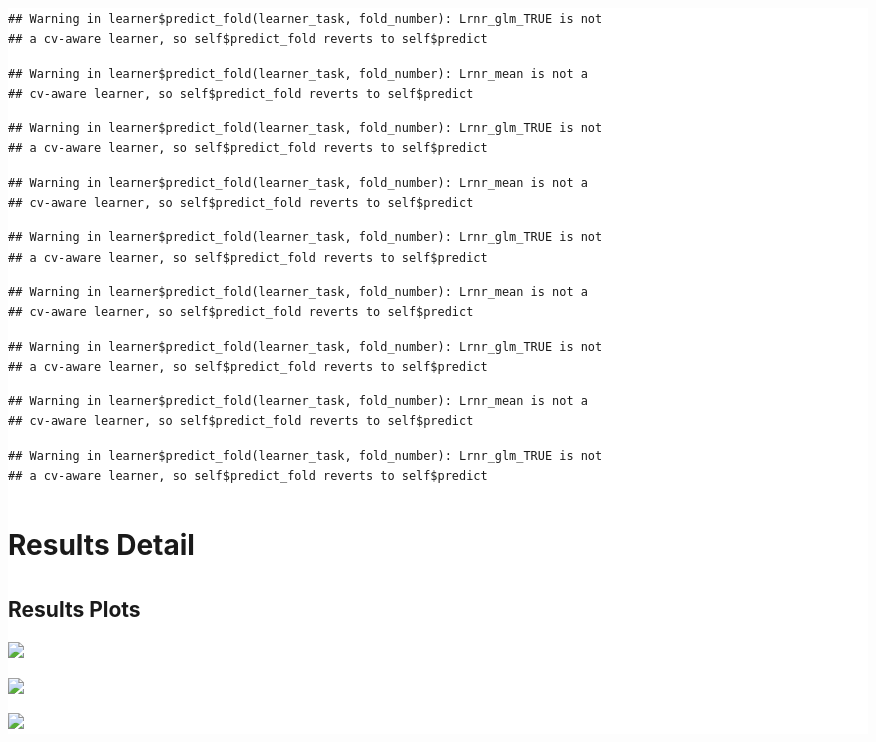 ```
## Warning in learner$predict_fold(learner_task, fold_number): Lrnr_glm_TRUE is not
## a cv-aware learner, so self$predict_fold reverts to self$predict
```

```
## Warning in learner$predict_fold(learner_task, fold_number): Lrnr_mean is not a
## cv-aware learner, so self$predict_fold reverts to self$predict
```

```
## Warning in learner$predict_fold(learner_task, fold_number): Lrnr_glm_TRUE is not
## a cv-aware learner, so self$predict_fold reverts to self$predict
```

```
## Warning in learner$predict_fold(learner_task, fold_number): Lrnr_mean is not a
## cv-aware learner, so self$predict_fold reverts to self$predict
```

```
## Warning in learner$predict_fold(learner_task, fold_number): Lrnr_glm_TRUE is not
## a cv-aware learner, so self$predict_fold reverts to self$predict
```

```
## Warning in learner$predict_fold(learner_task, fold_number): Lrnr_mean is not a
## cv-aware learner, so self$predict_fold reverts to self$predict
```

```
## Warning in learner$predict_fold(learner_task, fold_number): Lrnr_glm_TRUE is not
## a cv-aware learner, so self$predict_fold reverts to self$predict
```

```
## Warning in learner$predict_fold(learner_task, fold_number): Lrnr_mean is not a
## cv-aware learner, so self$predict_fold reverts to self$predict
```

```
## Warning in learner$predict_fold(learner_task, fold_number): Lrnr_glm_TRUE is not
## a cv-aware learner, so self$predict_fold reverts to self$predict
```




# Results Detail

## Results Plots
![](/tmp/c5d73147-627f-4733-9227-6f1863f49037/24f1f23e-587b-49b1-9b66-317ccc8e971c/REPORT_files/figure-html/plot_tsm-1.png)

![](/tmp/c5d73147-627f-4733-9227-6f1863f49037/24f1f23e-587b-49b1-9b66-317ccc8e971c/REPORT_files/figure-html/plot_rr-1.png)



![](/tmp/c5d73147-627f-4733-9227-6f1863f49037/24f1f23e-587b-49b1-9b66-317ccc8e971c/REPORT_files/figure-html/plot_paf-1.png)
